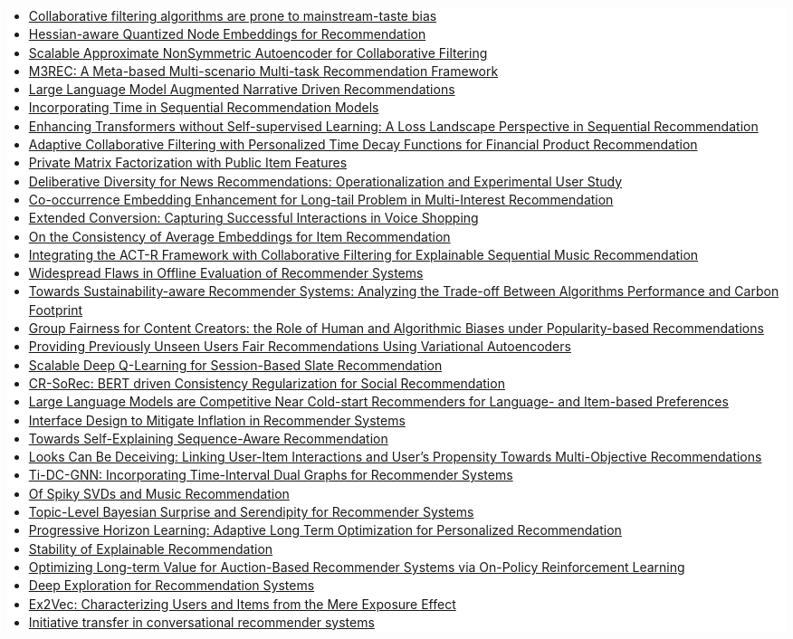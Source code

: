 - [Collaborative filtering algorithms are prone to mainstream-taste bias](https://dl.acm.org/doi/pdf/10.1145/3604915.3608825)
- [Hessian-aware Quantized Node Embeddings for Recommendation](https://dl.acm.org/doi/pdf/10.1145/3604915.3608826)
- [Scalable Approximate NonSymmetric Autoencoder for Collaborative Filtering](https://dl.acm.org/doi/pdf/10.1145/3604915.3608827)
- [M3REC: A Meta-based Multi-scenario Multi-task Recommendation Framework](https://dl.acm.org/doi/pdf/10.1145/3604915.3608828)
- [Large Language Model Augmented Narrative Driven Recommendations](https://dl.acm.org/doi/pdf/10.1145/3604915.3608829)
- [Incorporating Time in Sequential Recommendation Models](https://dl.acm.org/doi/pdf/10.1145/3604915.3608830)
- [Enhancing Transformers without Self-supervised Learning: A Loss Landscape Perspective in Sequential Recommendation](https://dl.acm.org/doi/pdf/10.1145/3604915.3608831)
- [Adaptive Collaborative Filtering with Personalized Time Decay Functions for Financial Product Recommendation](https://dl.acm.org/doi/pdf/10.1145/3604915.3608832)
- [Private Matrix Factorization with Public Item Features](https://dl.acm.org/doi/pdf/10.1145/3604915.3608833)
- [Deliberative Diversity for News Recommendations: Operationalization and Experimental User Study](https://dl.acm.org/doi/pdf/10.1145/3604915.3608834)
- [Co-occurrence Embedding Enhancement for Long-tail Problem in Multi-Interest Recommendation](https://dl.acm.org/doi/pdf/10.1145/3604915.3608835)
- [Extended Conversion: Capturing Successful Interactions in Voice Shopping](https://dl.acm.org/doi/pdf/10.1145/3604915.3608836)
- [On the Consistency of Average Embeddings for Item Recommendation](https://dl.acm.org/doi/pdf/10.1145/3604915.3608837)
- [Integrating the ACT-R Framework with Collaborative Filtering for Explainable Sequential Music Recommendation](https://dl.acm.org/doi/pdf/10.1145/3604915.3608838)
- [Widespread Flaws in Offline Evaluation of Recommender Systems](https://dl.acm.org/doi/pdf/10.1145/3604915.3608839)
- [Towards Sustainability-aware Recommender Systems: Analyzing the Trade-off Between Algorithms Performance and Carbon Footprint](https://dl.acm.org/doi/pdf/10.1145/3604915.3608840)
- [Group Fairness for Content Creators: the Role of Human and Algorithmic Biases under Popularity-based Recommendations](https://dl.acm.org/doi/pdf/10.1145/3604915.3608841)
- [Providing Previously Unseen Users Fair Recommendations Using Variational Autoencoders](https://dl.acm.org/doi/pdf/10.1145/3604915.3608842)
- [Scalable Deep Q-Learning for Session-Based Slate Recommendation](https://dl.acm.org/doi/pdf/10.1145/3604915.3608843)
- [CR-SoRec: BERT driven Consistency Regularization for Social Recommendation](https://dl.acm.org/doi/pdf/10.1145/3604915.3608844)
- [Large Language Models are Competitive Near Cold-start Recommenders for Language- and Item-based Preferences](https://dl.acm.org/doi/pdf/10.1145/3604915.3608845)
- [Interface Design to Mitigate Inflation in Recommender Systems](https://dl.acm.org/doi/pdf/10.1145/3604915.3608846)
- [Towards Self-Explaining Sequence-Aware Recommendation](https://dl.acm.org/doi/pdf/10.1145/3604915.3608847)
- [Looks Can Be Deceiving: Linking User-Item Interactions and User’s Propensity Towards Multi-Objective Recommendations](https://dl.acm.org/doi/pdf/10.1145/3604915.3608848)
- [Ti-DC-GNN: Incorporating Time-Interval Dual Graphs for Recommender Systems](https://dl.acm.org/doi/pdf/10.1145/3604915.3608849)
- [Of Spiky SVDs and Music Recommendation](https://dl.acm.org/doi/pdf/10.1145/3604915.3608850)
- [Topic-Level Bayesian Surprise and Serendipity for Recommender Systems](https://dl.acm.org/doi/pdf/10.1145/3604915.3608851)
- [Progressive Horizon Learning: Adaptive Long Term Optimization for Personalized Recommendation](https://dl.acm.org/doi/pdf/10.1145/3604915.3608852)
- [Stability of Explainable Recommendation](https://dl.acm.org/doi/pdf/10.1145/3604915.3608853)
- [Optimizing Long-term Value for Auction-Based Recommender Systems via On-Policy Reinforcement Learning](https://dl.acm.org/doi/pdf/10.1145/3604915.3608854)
- [Deep Exploration for Recommendation Systems](https://dl.acm.org/doi/pdf/10.1145/3604915.3608855)
- [Ex2Vec: Characterizing Users and Items from the Mere Exposure Effect](https://dl.acm.org/doi/pdf/10.1145/3604915.3608856)
- [Initiative transfer in conversational recommender systems](https://dl.acm.org/doi/pdf/10.1145/3604915.3608858)